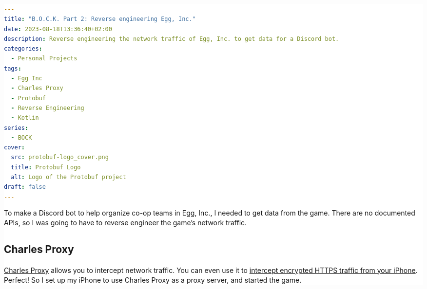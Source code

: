 ```yaml
---
title: "B.O.C.K. Part 2: Reverse engineering Egg, Inc."
date: 2023-08-18T13:36:40+02:00
description: Reverse engineering the network traffic of Egg, Inc. to get data for a Discord bot.
categories:
  - Personal Projects
tags:
  - Egg Inc
  - Charles Proxy
  - Protobuf
  - Reverse Engineering
  - Kotlin
series:
  - BOCK
cover:
  src: protobuf-logo_cover.png
  title: Protobuf Logo
  alt: Logo of the Protobuf project
draft: false
---
```


To make a Discord bot to help organize co-op teams in Egg, Inc., I needed to get data from the game. There are no
documented APIs, so I was going to have to reverse engineer the game’s network traffic.

## Charles Proxy

[Charles Proxy](https://www.charlesproxy.com/) allows you to intercept network traffic. You can even use it
to [intercept encrypted HTTPS traffic from your iPhone](https://www.charlesproxy.com/documentation/using-charles/ssl-certificates/).
Perfect! So I set up my iPhone to use Charles Proxy as a proxy server, and started the game.
